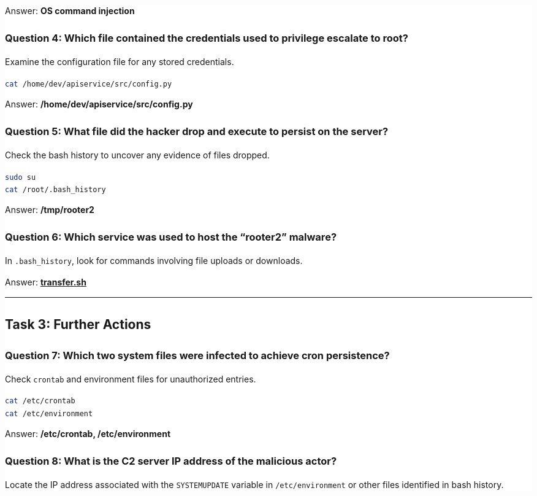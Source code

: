 Answer: **OS command injection**

### Question 4: Which file contained the credentials used to privilege escalate to root?

Examine the configuration file for any stored credentials.

```bash
cat /home/dev/apiservice/src/config.py

```

Answer: **/home/dev/apiservice/src/config.py**

### Question 5: What file did the hacker drop and execute to persist on the server?

Check the bash history to uncover any evidence of files dropped.

```bash
sudo su
cat /root/.bash_history

```

Answer: **/tmp/rooter2**

### Question 6: Which service was used to host the “rooter2” malware?

In `.bash_history`, look for commands involving file uploads or downloads.

Answer: [**transfer.sh**](http://transfer.sh/)

---

## Task 3: Further Actions

### Question 7: Which two system files were infected to achieve cron persistence?

Check `crontab` and environment files for unauthorized entries.

```bash
cat /etc/crontab
cat /etc/environment

```

Answer: **/etc/crontab, /etc/environment**

### Question 8: What is the C2 server IP address of the malicious actor?

Locate the IP address associated with the `SYSTEMUPDATE` variable in `/etc/environment` or other files identified in bash history.
